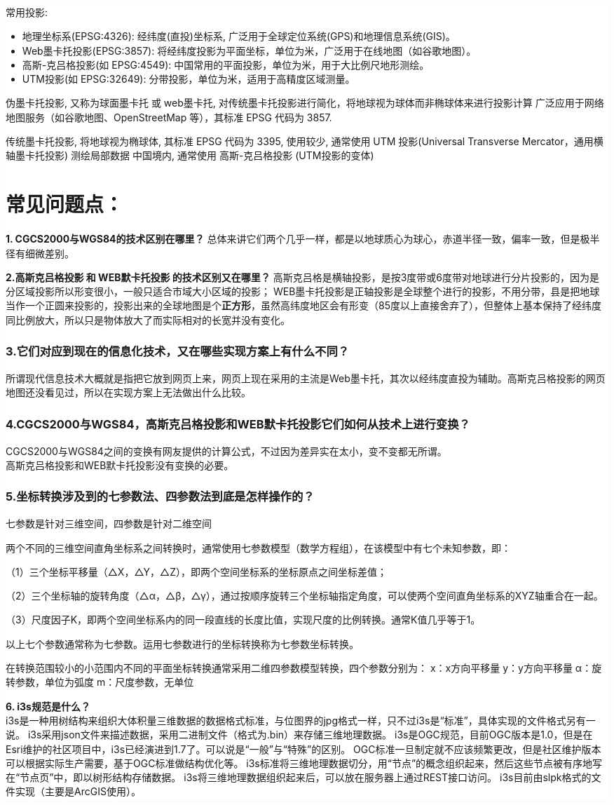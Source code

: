    
   
   常用投影:
   - 地理坐标系(EPSG:4326): 经纬度(直投)坐标系, 广泛用于全球定位系统(GPS)和地理信息系统(GIS)。
   - Web墨卡托投影(EPSG:3857): 将经纬度投影为平面坐标，单位为米，广泛用于在线地图（如谷歌地图）。
   - 高斯-克吕格投影(如 EPSG:4549): 中国常用的平面投影，单位为米，用于大比例尺地形测绘。
   - UTM投影(如 EPSG:32649): 分带投影，单位为米，适用于高精度区域测量。



伪墨卡托投影, 又称为球面墨卡托 或 web墨卡托, 对传统墨卡托投影进行简化，将地球视为球体而非椭球体来进行投影计算
广泛应用于网络地图服务（如谷歌地图、OpenStreetMap 等），其标准 EPSG 代码为 3857.

传统墨卡托投影, 将地球视为椭球体, 其标准 EPSG 代码为 3395, 使用较少, 通常使用 
        UTM 投影(Universal Transverse Mercator，通用横轴墨卡托投影) 测绘局部数据
        中国境内, 通常使用 高斯-克吕格投影 (UTM投影的变体)

# 常见问题点：

**1. CGCS2000与WGS84的技术区别在哪里？**
总体来讲它们两个几乎一样，都是以地球质心为球心，赤道半径一致，偏率一致，但是极半径有细微差别。

**2.高斯克吕格投影 和 WEB默卡托投影 的技术区别又在哪里？**
高斯克吕格是横轴投影，是按3度带或6度带对地球进行分片投影的，因为是分区域投影所以形变很小，一般只适合市域大小区域的投影；
WEB墨卡托投影是正轴投影是全球整个进行的投影，不用分带，县是把地球当作一个正圆来投影的，投影出来的全球地图是个**正方形**，虽然高纬度地区会有形变（85度以上直接舍弃了），但整体上基本保持了经纬度同比例放大，所以只是物体放大了而实际相对的长宽并没有变化。

### **3.它们对应到现在的信息化技术，又在哪些实现方案上有什么不同？**

所谓现代信息技术大概就是指把它放到网页上来，网页上现在采用的主流是Web墨卡托，其次以经纬度直投为辅助。高斯克吕格投影的网页地图还没看见过，所以在实现方案上无法做出什么比较。

### **4.CGCS2000与WGS84，高斯克吕格投影和WEB默卡托投影它们如何从技术上进行变换？**

CGCS2000与WGS84之间的变换有网友提供的计算公式，不过因为差异实在太小，变不变都无所谓。  
高斯克吕格投影和WEB默卡托投影没有变换的必要。

### **5.坐标转换涉及到的七参数法、四参数法到底是怎样操作的？**

七参数是针对三维空间，四参数是针对二维空间

两个不同的三维空间直角坐标系之间转换时，通常使用七参数模型（数学方程组），在该模型中有七个未知参数，即：

（1）三个坐标平移量（△X，△Y，△Z），即两个空间坐标系的坐标原点之间坐标差值；

（2）三个坐标轴的旋转角度（△α，△β，△γ），通过按顺序旋转三个坐标轴指定角度，可以使两个空间直角坐标系的XYZ轴重合在一起。

（3）尺度因子K，即两个空间坐标系内的同一段直线的长度比值，实现尺度的比例转换。通常K值几乎等于1。

以上七个参数通常称为七参数。运用七参数进行的坐标转换称为七参数坐标转换。

在转换范围较小的小范围内不同的平面坐标转换通常采用二维四参数模型转换，四个参数分别为：
x：x方向平移量
y：y方向平移量
α：旋转参数，单位为弧度
m：尺度参数，无单位

**6. i3s规范是什么？**  
i3s是一种用树结构来组织大体积量三维数据的数据格式标准，与位图界的jpg格式一样，只不过i3s是“标准”，具体实现的文件格式另有一说。
i3s采用json文件来描述数据，采用二进制文件（格式为.bin）来存储三维地理数据。
i3s是OGC规范，目前OGC版本是1.0，但是在Esri维护的社区项目中，i3s已经演进到1.7了。可以说是“一般”与“特殊”的区别。
OGC标准一旦制定就不应该频繁更改，但是社区维护版本可以根据实际生产需要，基于OGC标准做结构优化等。
i3s标准将三维地理数据切分，用“节点”的概念组织起来，然后这些节点被有序地写在“节点页”中，即以树形结构存储数据。
i3s将三维地理数据组织起来后，可以放在服务器上通过REST接口访问。
i3s目前由slpk格式的文件实现（主要是ArcGIS使用）。
